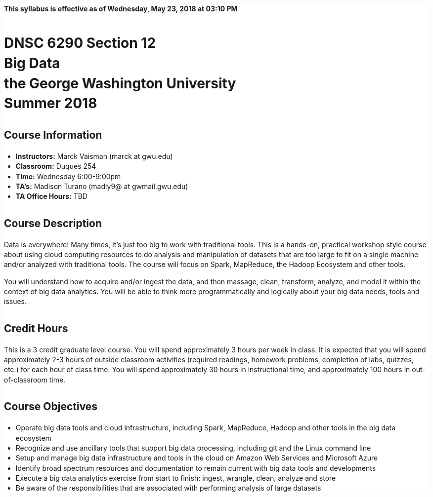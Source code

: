**This syllabus is effective as of Wednesday, May 23, 2018 at 03:10
PM**

# DNSC 6290 Section 12<br/> Big Data <br/> the George Washington University <br/> Summer 2018

## Course Information

  - **Instructors:** Marck Vaisman (marck at gwu.edu)
  - **Classroom:** Duques 254
  - **Time:** Wednesday 6:00-9:00pm
  - **TA’s:** Madison Turano (madly9@ at gwmail.gwu.edu)
  - **TA Office Hours:** TBD

## Course Description

Data is everywhere\! Many times, it’s just too big to work with
traditional tools. This is a hands-on, practical workshop style course
about using cloud computing resources to do analysis and manipulation of
datasets that are too large to fit on a single machine and/or analyzed
with traditional tools. The course will focus on Spark, MapReduce, the
Hadoop Ecosystem and other tools.

You will understand how to acquire and/or ingest the data, and then
massage, clean, transform, analyze, and model it within the context of
big data analytics. You will be able to think more programmatically and
logically about your big data needs, tools and issues.

## Credit Hours

This is a 3 credit graduate level course. You will spend approximately 3
hours per week in class. It is expected that you will spend
approximately 2-3 hours of outside classroom activities (required
readings, homework problems, completion of labs, quizzes, etc.) for each
hour of class time. You will spend approximately 30 hours in
instructional time, and approximately 100 hours in out-of-classroom
time.

## Course Objectives

  - Operate big data tools and cloud infrastructure, including Spark,
    MapReduce, Hadoop and other tools in the big data ecosystem
  - Recognize and use ancillary tools that support big data processing,
    including git and the Linux command line
  - Setup and manage big data infrastructure and tools in the cloud on
    Amazon Web Services and Microsoft Azure
  - Identify broad spectrum resources and documentation to remain
    current with big data tools and developments
  - Execute a big data analytics exercise from start to finish: ingest,
    wrangle, clean, analyze and store
  - Be aware of the responsibilities that are associated with performing
    analysis of large datasets

